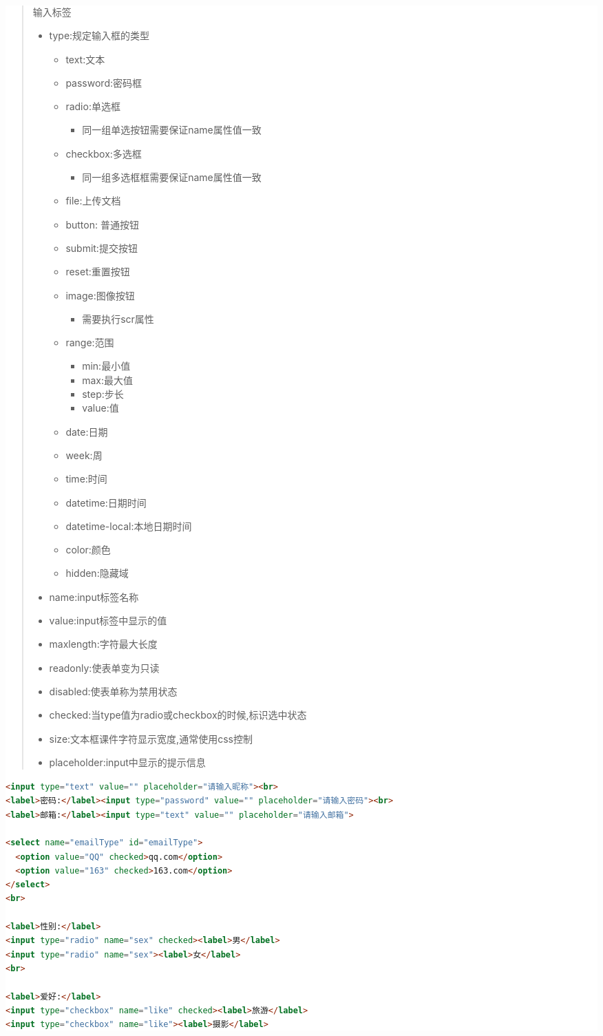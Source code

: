> 输入标签
>
> - type:规定输入框的类型
>   - text:文本
>   - password:密码框
>   - radio:单选框
>     - 同一组单选按钮需要保证name属性值一致
>   - checkbox:多选框
>     - 同一组多选框框需要保证name属性值一致
>   - file:上传文档
>   - button: 普通按钮
>   - submit:提交按钮
>   - reset:重置按钮
>   - image:图像按钮
>     - 需要执行scr属性
>   - range:范围
>     - min:最小值
>     - max:最大值
>     - step:步长
>     - value:值
>   - date:日期
>   - week:周
>   - time:时间
>   - datetime:日期时间
>   - datetime-local:本地日期时间
>   - color:颜色
>   
>   - hidden:隐藏域
>   
> - name:input标签名称
>
> - value:input标签中显示的值
>
> - maxlength:字符最大长度
>
> - readonly:使表单变为只读
>
> - disabled:使表单称为禁用状态
>
> - checked:当type值为radio或checkbox的时候,标识选中状态
>
> - size:文本框课件字符显示宽度,通常使用css控制
>
> - placeholder:input中显示的提示信息

```html
<input type="text" value="" placeholder="请输入昵称"><br>
<label>密码:</label><input type="password" value="" placeholder="请输入密码"><br>
<label>邮箱:</label><input type="text" value="" placeholder="请输入邮箱">

<select name="emailType" id="emailType">
  <option value="QQ" checked>qq.com</option>
  <option value="163" checked>163.com</option>
</select>
<br>

<label>性别:</label>
<input type="radio" name="sex" checked><label>男</label>
<input type="radio" name="sex"><label>女</label>
<br>

<label>爱好:</label>
<input type="checkbox" name="like" checked><label>旅游</label>
<input type="checkbox" name="like"><label>摄影</label>
```